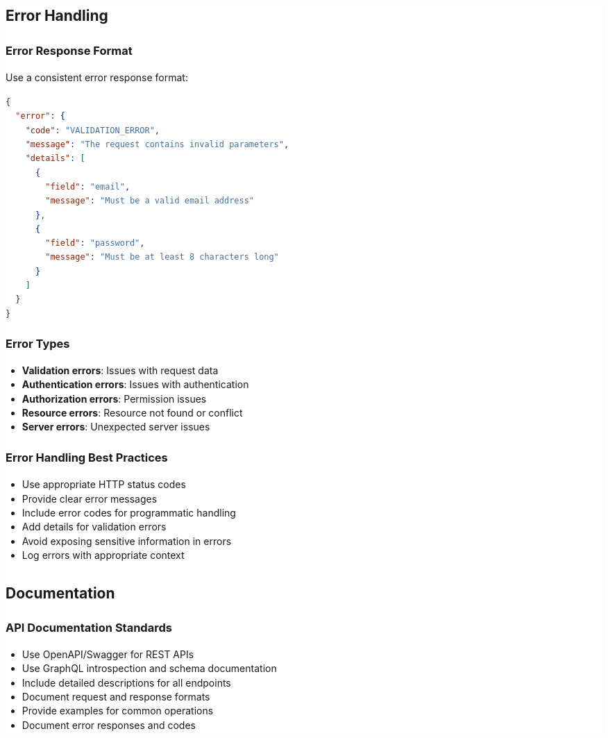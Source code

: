 ## Error Handling

### Error Response Format

Use a consistent error response format:

```json
{
  "error": {
    "code": "VALIDATION_ERROR",
    "message": "The request contains invalid parameters",
    "details": [
      {
        "field": "email",
        "message": "Must be a valid email address"
      },
      {
        "field": "password",
        "message": "Must be at least 8 characters long"
      }
    ]
  }
}
```

### Error Types

- **Validation errors**: Issues with request data
- **Authentication errors**: Issues with authentication
- **Authorization errors**: Permission issues
- **Resource errors**: Resource not found or conflict
- **Server errors**: Unexpected server issues

### Error Handling Best Practices

- Use appropriate HTTP status codes
- Provide clear error messages
- Include error codes for programmatic handling
- Add details for validation errors
- Avoid exposing sensitive information in errors
- Log errors with appropriate context

## Documentation

### API Documentation Standards

- Use OpenAPI/Swagger for REST APIs
- Use GraphQL introspection and schema documentation
- Include detailed descriptions for all endpoints
- Document request and response formats
- Provide examples for common operations
- Document error responses and codes
